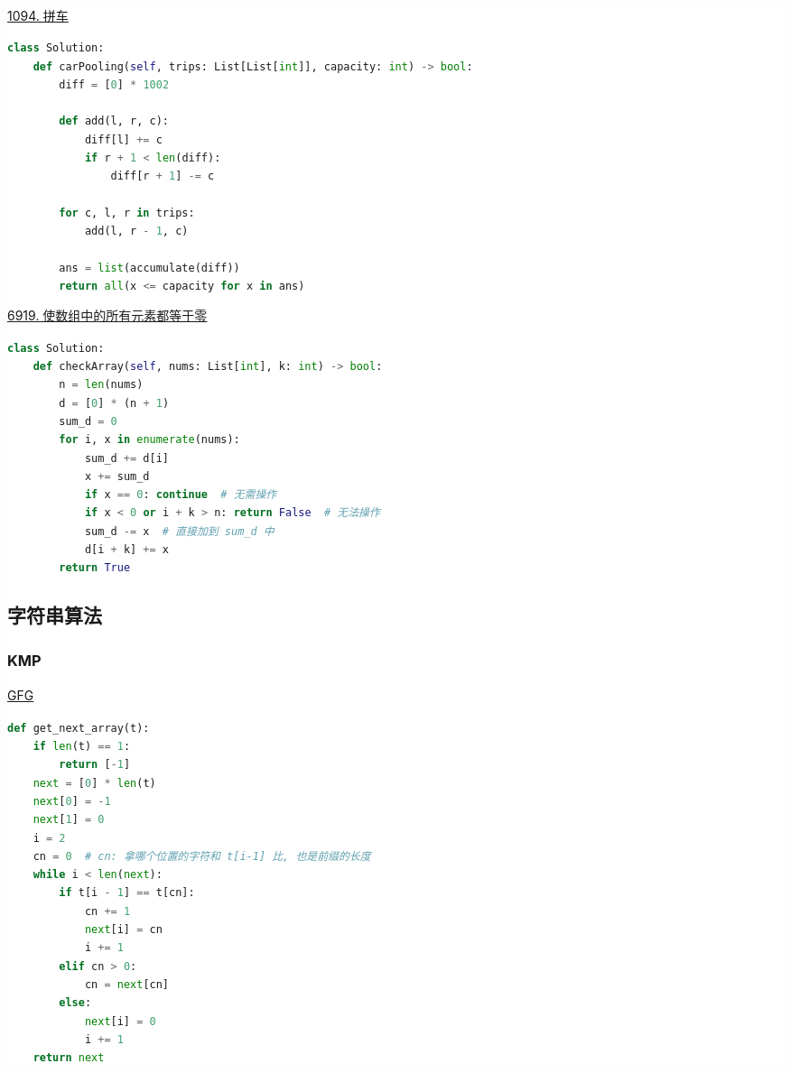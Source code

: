 [1094. 拼车](https://leetcode.cn/problems/car-pooling/description/)

```python
class Solution:
    def carPooling(self, trips: List[List[int]], capacity: int) -> bool:
        diff = [0] * 1002

        def add(l, r, c):
            diff[l] += c
            if r + 1 < len(diff):
                diff[r + 1] -= c

        for c, l, r in trips:
            add(l, r - 1, c)

        ans = list(accumulate(diff))
        return all(x <= capacity for x in ans)
```

[6919. 使数组中的所有元素都等于零](https://leetcode.cn/problems/apply-operations-to-make-all-array-elements-equal-to-zero/)

```python
class Solution:
    def checkArray(self, nums: List[int], k: int) -> bool:
        n = len(nums)
        d = [0] * (n + 1)
        sum_d = 0
        for i, x in enumerate(nums):
            sum_d += d[i]
            x += sum_d
            if x == 0: continue  # 无需操作
            if x < 0 or i + k > n: return False  # 无法操作
            sum_d -= x  # 直接加到 sum_d 中
            d[i + k] += x
        return True
```

## 字符串算法

### KMP

[GFG](https://www.geeksforgeeks.org/kmp-algorithm-for-pattern-searching/)

```python
def get_next_array(t):
    if len(t) == 1:
        return [-1]
    next = [0] * len(t)
    next[0] = -1
    next[1] = 0
    i = 2
    cn = 0  # cn: 拿哪个位置的字符和 t[i-1] 比, 也是前缀的长度
    while i < len(next):
        if t[i - 1] == t[cn]:
            cn += 1
            next[i] = cn
            i += 1
        elif cn > 0:
            cn = next[cn]
        else:
            next[i] = 0
            i += 1
    return next


```